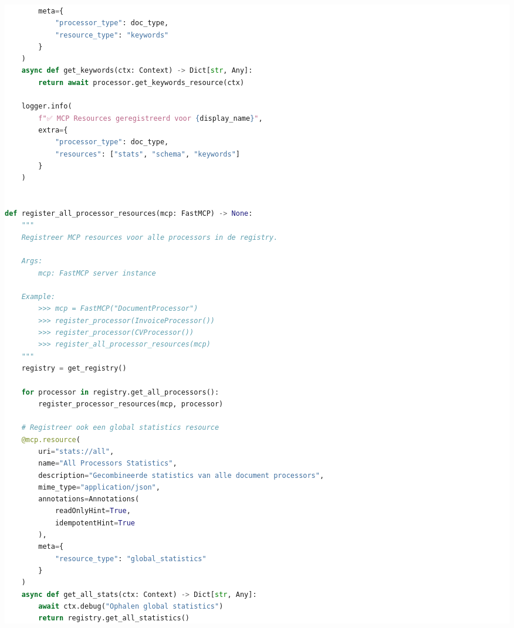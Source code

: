 ```python
        meta={
            "processor_type": doc_type,
            "resource_type": "keywords"
        }
    )
    async def get_keywords(ctx: Context) -> Dict[str, Any]:
        return await processor.get_keywords_resource(ctx)
    
    logger.info(
        f"✅ MCP Resources geregistreerd voor {display_name}",
        extra={
            "processor_type": doc_type,
            "resources": ["stats", "schema", "keywords"]
        }
    )


def register_all_processor_resources(mcp: FastMCP) -> None:
    """
    Registreer MCP resources voor alle processors in de registry.
    
    Args:
        mcp: FastMCP server instance
        
    Example:
        >>> mcp = FastMCP("DocumentProcessor")
        >>> register_processor(InvoiceProcessor())
        >>> register_processor(CVProcessor())
        >>> register_all_processor_resources(mcp)
    """
    registry = get_registry()
    
    for processor in registry.get_all_processors():
        register_processor_resources(mcp, processor)
    
    # Registreer ook een global statistics resource
    @mcp.resource(
        uri="stats://all",
        name="All Processors Statistics",
        description="Gecombineerde statistics van alle document processors",
        mime_type="application/json",
        annotations=Annotations(
            readOnlyHint=True,
            idempotentHint=True
        ),
        meta={
            "resource_type": "global_statistics"
        }
    )
    async def get_all_stats(ctx: Context) -> Dict[str, Any]:
        await ctx.debug("Ophalen global statistics")
        return registry.get_all_statistics()
```
